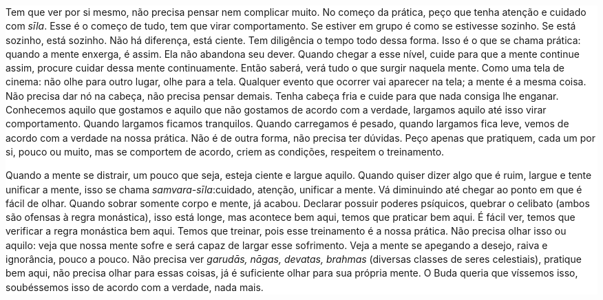 Tem que ver por si mesmo, não precisa pensar nem complicar muito. No
começo da prática, peço que tenha atenção e cuidado com *sīla*. Esse é o
começo de tudo, tem que virar comportamento. Se estiver em grupo é como
se estivesse sozinho. Se está sozinho, está sozinho. Não há diferença,
está ciente. Tem diligência o tempo todo dessa forma. Isso é o que se
chama prática: quando a mente enxerga, é assim. Ela não abandona seu
dever. Quando chegar a esse nível, cuide para que a mente continue
assim, procure cuidar dessa mente continuamente. Então saberá, verá tudo
o que surgir naquela mente. Como uma tela de cinema: não olhe para outro
lugar, olhe para a tela. Qualquer evento que ocorrer vai aparecer na
tela; a mente é a mesma coisa. Não precisa dar nó na cabeça, não precisa
pensar demais. Tenha cabeça fria e cuide para que nada consiga lhe
enganar. Conhecemos aquilo que gostamos e aquilo que não gostamos de
acordo com a verdade, largamos aquilo até isso virar comportamento.
Quando largamos ficamos tranquilos. Quando carregamos é pesado, quando
largamos fica leve, vemos de acordo com a verdade na nossa prática. Não
é de outra forma, não precisa ter dúvidas. Peço apenas que pratiquem,
cada um por si, pouco ou muito, mas se comportem de acordo, criem as
condições, respeitem o treinamento.

Quando a mente se distrair, um pouco que seja, esteja ciente e largue
aquilo. Quando quiser dizer algo que é ruim, largue e tente unificar a
mente, isso se chama *samvara-sīla*:cuidado, atenção, unificar a mente.
Vá diminuindo até chegar ao ponto em que é fácil de olhar. Quando sobrar
somente corpo e mente, já acabou. Declarar possuir poderes psíquicos,
quebrar o celibato (ambos são ofensas à regra monástica), isso está
longe, mas acontece bem aqui, temos que praticar bem aqui. É fácil ver,
temos que verificar a regra monástica bem aqui. Temos que treinar, pois
esse treinamento é a nossa prática. Não precisa olhar isso ou aquilo:
veja que nossa mente sofre e será capaz de largar esse sofrimento. Veja
a mente se apegando a desejo, raiva e ignorância, pouco a pouco. Não
precisa ver *garudās, nāgas, devatas, brahmas* (diversas classes de
seres celestiais), pratique bem aqui, não precisa olhar para essas
coisas, já é suficiente olhar para sua própria mente. O Buda queria que
víssemos isso, soubéssemos isso de acordo com a verdade, nada mais.

[^1]: Se o discípulo se ausenta sob permissão do professor, não é
    necessário pedir tutela novamente, pois esta ainda está vigente.

[^2]: A regra monástica sugere um período de tutela de cinco anos, mas
    esse período pode ser estendido caso o professor entenda que o aluno
    ainda não é maduro o suficiente para cuidar de si mesmo.

[^3]: Esse é um aspecto do treinamento frequentemente enfatizado pelo
    Buda. Em *páli*: “hiri” e “ottappa.”

[^4]: De acordo com as escrituras, um sotāppana alcança iluminação em no
    máximo 7 vidas.

[^5]: Na Tailândia rural era comum o uso de argolas no nariz para domar
    búfalos.

[^6]: Na Tailândia é comum o uso da palavra “Buddho” como mantra para
    ajudar a desenvolver samādhi.

[^7]: Sutta Nipata 5.15 (Mogharaja-manava-puccha)

[^8]: Trocadilho entre as palavras “somut” (สมุด) e “vimut” (วิมุต), pode ser
    interpretado como “o incondicionado no que é condicionado.”

[^9]: Os cinco khandhas (o quinto sendo “consciência”).

